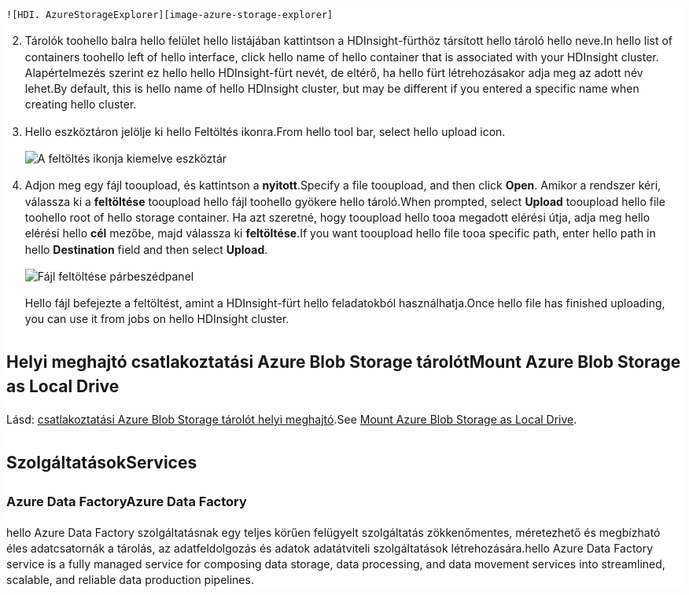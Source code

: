     ![HDI. AzureStorageExplorer][image-azure-storage-explorer]
2. <span data-ttu-id="43355-232">Tárolók toohello balra hello felület hello listájában kattintson a HDInsight-fürthöz társított hello tároló hello neve.</span><span class="sxs-lookup"><span data-stu-id="43355-232">In hello list of containers toohello left of hello interface, click hello name of hello container that is associated with your HDInsight cluster.</span></span> <span data-ttu-id="43355-233">Alapértelmezés szerint ez hello hello HDInsight-fürt nevét, de eltérő, ha hello fürt létrehozásakor adja meg az adott név lehet.</span><span class="sxs-lookup"><span data-stu-id="43355-233">By default, this is hello name of hello HDInsight cluster, but may be different if you entered a specific name when creating hello cluster.</span></span>
3. <span data-ttu-id="43355-234">Hello eszköztáron jelölje ki hello Feltöltés ikonra.</span><span class="sxs-lookup"><span data-stu-id="43355-234">From hello tool bar, select hello upload icon.</span></span>

    ![A feltöltés ikonja kiemelve eszköztár](./media/hdinsight-upload-data/toolbar.png)
4. <span data-ttu-id="43355-236">Adjon meg egy fájl tooupload, és kattintson a **nyitott**.</span><span class="sxs-lookup"><span data-stu-id="43355-236">Specify a file tooupload, and then click **Open**.</span></span> <span data-ttu-id="43355-237">Amikor a rendszer kéri, válassza ki a **feltöltése** tooupload hello fájl toohello gyökere hello tároló.</span><span class="sxs-lookup"><span data-stu-id="43355-237">When prompted, select **Upload** tooupload hello file toohello root of hello storage container.</span></span> <span data-ttu-id="43355-238">Ha azt szeretné, hogy tooupload hello tooa megadott elérési útja, adja meg hello elérési hello **cél** mezőbe, majd válassza ki **feltöltése**.</span><span class="sxs-lookup"><span data-stu-id="43355-238">If you want tooupload hello file tooa specific path, enter hello path in hello **Destination** field and then select **Upload**.</span></span>

    ![Fájl feltöltése párbeszédpanel](./media/hdinsight-upload-data/fileupload.png)

    <span data-ttu-id="43355-240">Hello fájl befejezte a feltöltést, amint a HDInsight-fürt hello feladatokból használhatja.</span><span class="sxs-lookup"><span data-stu-id="43355-240">Once hello file has finished uploading, you can use it from jobs on hello HDInsight cluster.</span></span>

## <a name="mount-azure-blob-storage-as-local-drive"></a><span data-ttu-id="43355-241">Helyi meghajtó csatlakoztatási Azure Blob Storage tárolót</span><span class="sxs-lookup"><span data-stu-id="43355-241">Mount Azure Blob Storage as Local Drive</span></span>
<span data-ttu-id="43355-242">Lásd: [csatlakoztatási Azure Blob Storage tárolót helyi meghajtó](http://blogs.msdn.com/b/bigdatasupport/archive/2014/01/09/mount-azure-blob-storage-as-local-drive.aspx).</span><span class="sxs-lookup"><span data-stu-id="43355-242">See [Mount Azure Blob Storage as Local Drive](http://blogs.msdn.com/b/bigdatasupport/archive/2014/01/09/mount-azure-blob-storage-as-local-drive.aspx).</span></span>

## <a name="services"></a><span data-ttu-id="43355-243">Szolgáltatások</span><span class="sxs-lookup"><span data-stu-id="43355-243">Services</span></span>
### <a name="azure-data-factory"></a><span data-ttu-id="43355-244">Azure Data Factory</span><span class="sxs-lookup"><span data-stu-id="43355-244">Azure Data Factory</span></span>
<span data-ttu-id="43355-245">hello Azure Data Factory szolgáltatásnak egy teljes körűen felügyelt szolgáltatás zökkenőmentes, méretezhető és megbízható éles adatcsatornák a tárolás, az adatfeldolgozás és adatok adatátviteli szolgáltatások létrehozására.</span><span class="sxs-lookup"><span data-stu-id="43355-245">hello Azure Data Factory service is a fully managed service for composing data storage, data processing, and data movement services into streamlined, scalable, and reliable data production pipelines.</span></span>


[azure-management-portal]: https://porta.azure.com
[azure-powershell]: http://msdn.microsoft.com/library/windowsazure/jj152841.aspx
[azure-storage-client-library]: /develop/net/how-to-guides/blob-storage/
[hdinsight-use-sqoop]: hdinsight-use-sqoop.md
[hdinsight-storage]: hdinsight-hadoop-use-blob-storage.md
[hdinsight-submit-jobs]: hdinsight-submit-hadoop-jobs-programmatically.md
[hdinsight-get-started]: hdinsight-hadoop-linux-tutorial-get-started.md
[hdinsight-use-hive]: hdinsight-use-hive.md
[hdinsight-use-pig]: hdinsight-use-pig.md
[hdinsight-provision]: hdinsight-hadoop-provision-linux-clusters.md
[sqldatabase-create-configure]: ../sql-database-create-configure.md
[apache-sqoop-guide]: http://sqoop.apache.org/docs/1.4.4/SqoopUserGuide.html
[Powershell-install-configure]: /powershell/azureps-cmdlets-docs
[azurecli]: ../cli-install-nodejs.md
[image-azure-storage-explorer]: ./media/hdinsight-upload-data/HDI.AzureStorageExplorer.png
[image-ase-addaccount]: ./media/hdinsight-upload-data/HDI.ASEAddAccount.png
[image-ase-blob]: ./media/hdinsight-upload-data/HDI.ASEBlob.png